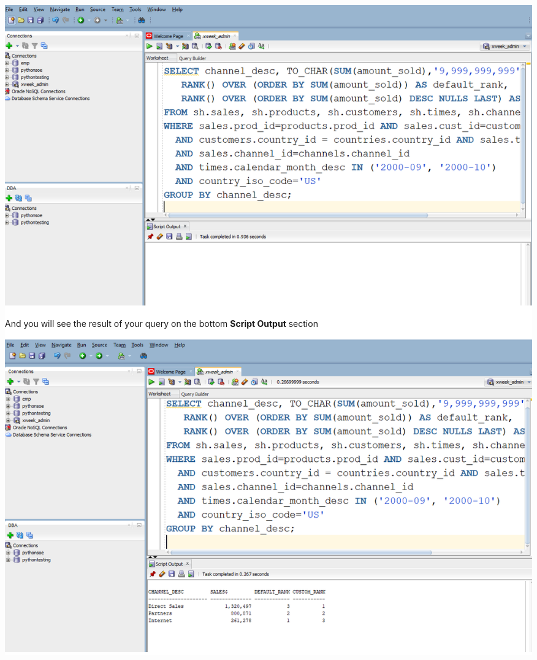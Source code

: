 ![](media/5108fa90801ba4b6588f7f8b4ad7df6e.png)

And you will see the result of your query on the bottom **Script Output**
section

![](media/fa5c4f3558837e8d06b2d0ae8f6fe39d.png)
